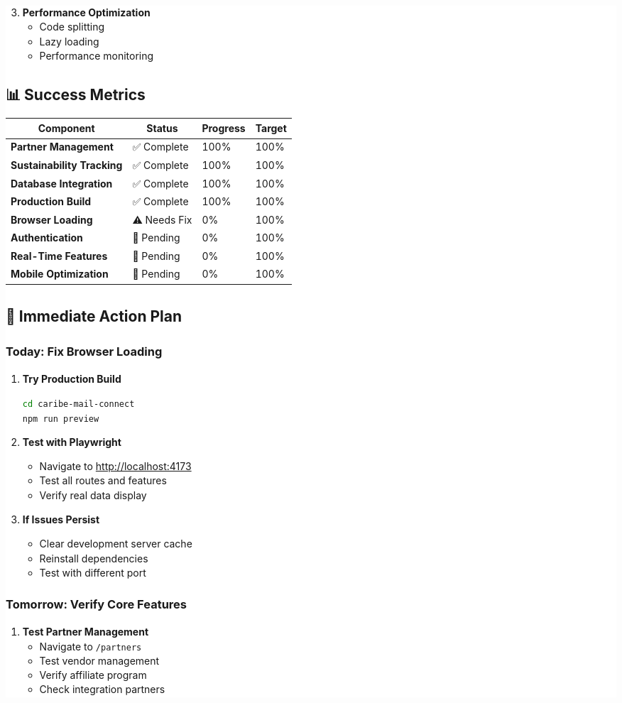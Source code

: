 3. **Performance Optimization**
   - Code splitting
   - Lazy loading
   - Performance monitoring

## 📊 **Success Metrics**

| Component | Status | Progress | Target |
|-----------|--------|----------|--------|
| **Partner Management** | ✅ Complete | 100% | 100% |
| **Sustainability Tracking** | ✅ Complete | 100% | 100% |
| **Database Integration** | ✅ Complete | 100% | 100% |
| **Production Build** | ✅ Complete | 100% | 100% |
| **Browser Loading** | ⚠️ Needs Fix | 0% | 100% |
| **Authentication** | 🔄 Pending | 0% | 100% |
| **Real-Time Features** | 🔄 Pending | 0% | 100% |
| **Mobile Optimization** | 🔄 Pending | 0% | 100% |

## 🎯 **Immediate Action Plan**

### **Today: Fix Browser Loading**

1. **Try Production Build**

   ```bash
   cd caribe-mail-connect
   npm run preview
   ```

2. **Test with Playwright**
   - Navigate to <http://localhost:4173>
   - Test all routes and features
   - Verify real data display

3. **If Issues Persist**
   - Clear development server cache
   - Reinstall dependencies
   - Test with different port

### **Tomorrow: Verify Core Features**

1. **Test Partner Management**
   - Navigate to `/partners`
   - Test vendor management
   - Verify affiliate program
   - Check integration partners
